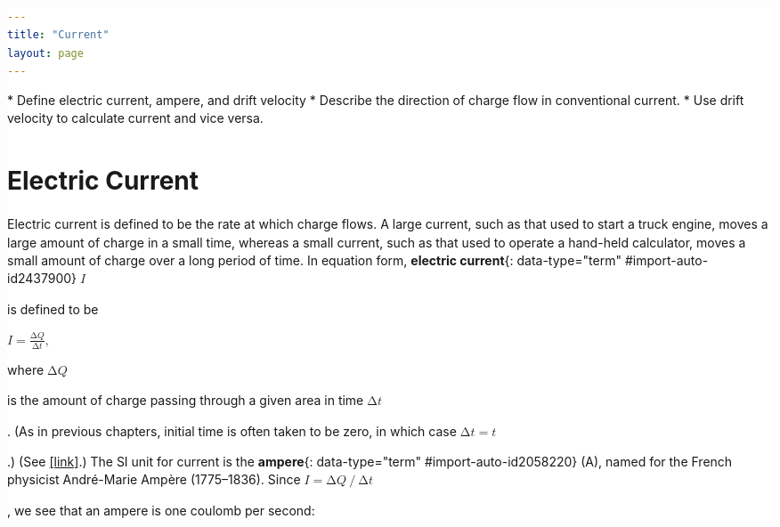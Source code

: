 ```yaml
---
title: "Current"
layout: page
---
```



<div data-type="abstract" markdown="1">
* Define electric current, ampere, and drift velocity
* Describe the direction of charge flow in conventional current.
* Use drift velocity to calculate current and vice versa.

</div>

# Electric Current

Electric current is defined to be the rate at which charge flows. A large current, such as that used to start a truck engine, moves a large amount of charge in a small time, whereas a small current, such as that used to operate a hand-held calculator, moves a small amount of charge over a long period of time. In equation form, **electric current**{: data-type="term" #import-auto-id2437900} <math xmlns="http://www.w3.org/1998/Math/MathML"><semantics><mrow><mrow><mi>I</mi></mrow><mrow /></mrow><annotation encoding="StarMath 5.0"> size 12{I } {}</annotation></semantics></math>

 is defined to be

<div data-type="equation" class="equation" id="eip-926">
<math xmlns="http://www.w3.org/1998/Math/MathML"><semantics><mrow><mrow><mrow><mi>I</mi><mo stretchy="false">=</mo><mfrac><mrow><mn>Δ</mn><mi fontstyle="italic">Q</mi></mrow><mrow><mn>Δ</mn><mi fontstyle="italic">t</mi></mrow></mfrac></mrow></mrow><mtext>,</mtext><mrow /></mrow><annotation encoding="StarMath 5.0"> size 12{I = { {ΔQ} over {Δt} } ","} {}</annotation></semantics></math>
</div>

where <math xmlns="http://www.w3.org/1998/Math/MathML"><semantics><mrow><mrow><mn>Δ</mn><mi fontstyle="italic">Q</mi></mrow><mrow /></mrow><annotation encoding="StarMath 5.0"> size 12{ΔQ} {}</annotation></semantics></math>

 is the amount of charge passing through a given area in time <math xmlns="http://www.w3.org/1998/Math/MathML"><semantics><mrow><mrow><mn>Δ</mn><mi fontstyle="italic">t</mi></mrow><mrow /></mrow><annotation encoding="StarMath 5.0"> size 12{Δt} {}</annotation></semantics></math>

. (As in previous chapters, initial time is often taken to be zero, in which case <math xmlns="http://www.w3.org/1998/Math/MathML"><semantics><mrow><mrow><mrow><mn>Δ</mn><mi fontstyle="italic">t</mi><mo stretchy="false">=</mo><mi>t</mi></mrow></mrow><mrow /></mrow><annotation encoding="StarMath 5.0"> size 12{Δt=t} {}</annotation></semantics></math>

.) (See [\[link\]](#import-auto-id1986250).) The SI unit for current is the **ampere**{: data-type="term" #import-auto-id2058220} (A), named for the French physicist André-Marie Ampère (1775–1836). Since <math xmlns="http://www.w3.org/1998/Math/MathML"><semantics><mrow><mrow><mrow><mi>I</mi><mo stretchy="false">=</mo><mrow><mn>Δ</mn><mi fontstyle="italic">Q</mi><mo stretchy="false">/</mo><mn>Δ</mn><mi fontstyle="italic">t</mi></mrow></mrow></mrow><mrow /></mrow><annotation encoding="StarMath 5.0"> size 12{I = ΔQ/Δt} {}</annotation></semantics></math>

, we see that an ampere is one coulomb per second:
